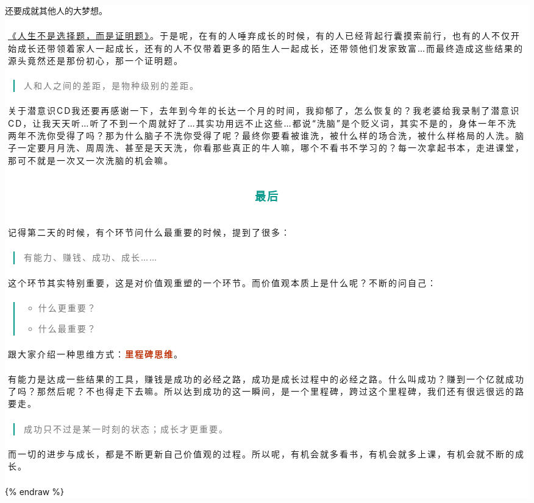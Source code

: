 还要成就其他人的大梦想。</span></p></li></ul></blockquote><p style="margin: 0px 0px 1.2em !important;margin: 1.5em 5px !important;"><a href="http://mp.weixin.qq.com/s?__biz=MzU4NjA0ODc0MQ==&amp;mid=2247484218&amp;idx=1&amp;sn=2778c7811192b1b53ceb43ac214e29a5&amp;chksm=fd8076b0caf7ffa6fd6cc3b14aae3d7d506a6ef45d9dab9fc417274b03bcdb95f2202d8a4955&amp;scene=21#wechat_redirect" style="letter-spacing: 2px;text-decoration: underline;"><span style="letter-spacing: 2px;">《人生不是选择题，而是证明题》</span></a><span style="letter-spacing: 2px;">。于是呢，在有的人唾弃成长的时候，有的人已经背起行囊摸索前行，也有的人不仅开始成长还带领着家人一起成长，还有的人不仅带着更多的陌生人一起成长，还带领他们发家致富…而最终造成这些结果的源头竟然还是那份初心，那一个证明题。</span></p><blockquote style="margin: 1.2em 0px;border-left: 4px solid rgb(221, 221, 221);padding: 0px 1em;color: rgb(119, 119, 119);quotes: none;margin: 10px 5px;border-left: 2px solid rgb(0, 150, 136);padding: 0px 10px;color: rgb(119, 119, 119);quotes: none;margin-left: 1em;"><p style="margin: 0px 0px 1.2em !important;margin: 1.5em 5px !important;"><span style="letter-spacing: 2px;">人和人之间的差距，是物种级别的差距。</span></p></blockquote><p style="margin: 0px 0px 1.2em !important;margin: 1.5em 5px !important;"><span style="letter-spacing: 2px;">关于潜意识CD我还要再感谢一下，去年到今年的长达一个月的时间，我抑郁了，怎么恢复的？我老婆给我录制了潜意识CD，让我天天听…听了不到一个周就好了…其实功用远不止这些…都说“洗脑”是个贬义词，其实不是的，身体一年不洗两年不洗你受得了吗？那为什么脑子不洗你受得了呢？最终你要看被谁洗，被什么样的场合洗，被什么样格局的人洗。脑子一定要月月洗、周周洗、甚至是天天洗，你看那些真正的牛人嘛，哪个不看书不学习的？每一次拿起书本，走进课堂，那可不就是一次又一次洗脑的机会嘛。</span></p><h3 style="margin: 1.3em 0px 1em;padding: 0px;font-weight: bold;font-size: 1.3em;color: rgb(0, 150, 136) !important;text-align: center !important;margin: 1.5em 5px !important;padding: 0.5em 1em !important;font-size: 18px;"><span style="letter-spacing: 2px;">最后</span></h3><p style="margin: 0px 0px 1.2em !important;margin: 1.5em 5px !important;"><span style="letter-spacing: 2px;">记得第二天的时候，有个环节问什么最重要的时候，提到了很多：</span></p><blockquote style="margin: 1.2em 0px;border-left: 4px solid rgb(221, 221, 221);padding: 0px 1em;color: rgb(119, 119, 119);quotes: none;margin: 10px 5px;border-left: 2px solid rgb(0, 150, 136);padding: 0px 10px;color: rgb(119, 119, 119);quotes: none;margin-left: 1em;"><p style="margin: 0px 0px 1.2em !important;margin: 1.5em 5px !important;"><span style="letter-spacing: 2px;">有能力、赚钱、成功、成长……</span></p></blockquote><p style="margin: 0px 0px 1.2em !important;margin: 1.5em 5px !important;"><span style="letter-spacing: 2px;">这个环节其实特别重要，这是对价值观重塑的一个环节。而价值观本质上是什么呢？不断的问自己：</span></p><blockquote style="margin: 1.2em 0px;border-left: 4px solid rgb(221, 221, 221);padding: 0px 1em;color: rgb(119, 119, 119);quotes: none;margin: 10px 5px;border-left: 2px solid rgb(0, 150, 136);padding: 0px 10px;color: rgb(119, 119, 119);quotes: none;margin-left: 1em;"><ul style="list-style-type: circle;margin-left: 5px;margin-right: 5px;" class=" list-paddingleft-2"><li><p><span style="letter-spacing: 2px;">什么更重要？</span></p></li><li><p><span style="letter-spacing: 2px;">什么最重要？</span></p></li></ul></blockquote><p style="margin: 0px 0px 1.2em !important;margin: 1.5em 5px !important;"><span style="letter-spacing: 2px;">跟大家介绍一种思维方式：<strong style="color: rgb(191, 54, 12);">里程碑思维</strong>。</span></p><p style="margin: 0px 0px 1.2em !important;margin: 1.5em 5px !important;"><span style="letter-spacing: 2px;">有能力是达成一些结果的工具，赚钱是成功的必经之路，成功是成长过程中的必经之路。什么叫成功？赚到一个亿就成功了吗？那然后呢？不也得走下去嘛。所以达到成功的这一瞬间，是一个里程碑，跨过这个里程碑，我们还有很远很远的路要走。</span></p><blockquote style="margin: 1.2em 0px;border-left: 4px solid rgb(221, 221, 221);padding: 0px 1em;color: rgb(119, 119, 119);quotes: none;margin: 10px 5px;border-left: 2px solid rgb(0, 150, 136);padding: 0px 10px;color: rgb(119, 119, 119);quotes: none;margin-left: 1em;"><p style="margin: 0px 0px 1.2em !important;margin: 1.5em 5px !important;"><span style="letter-spacing: 2px;">成功只不过是某一时刻的状态；成长才更重要。</span></p></blockquote><p style="margin: 1.5em 5px !important;"><span style="letter-spacing: 2px;">而一切的进步与成长，都是不断更新自己价值观的过程。所以呢，有机会就多看书，有机会就多上课，有机会就不断的成长。</span></p>
                
{% endraw %}
